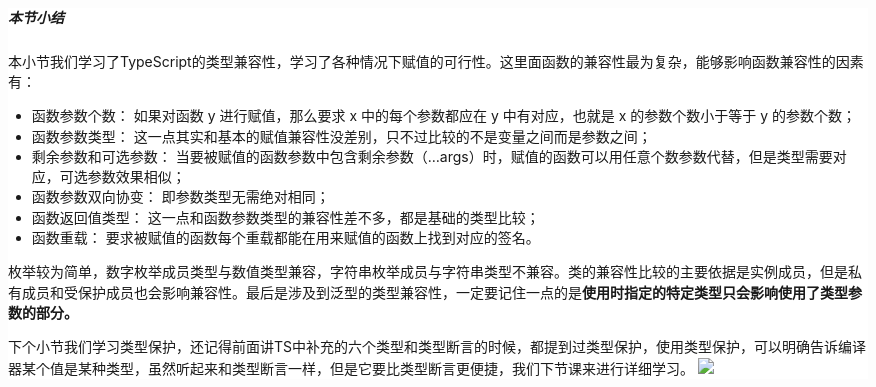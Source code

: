 ##### 本节小结
本小节我们学习了TypeScript的类型兼容性，学习了各种情况下赋值的可行性。这里面函数的兼容性最为复杂，能够影响函数兼容性的因素有：

* 函数参数个数： 如果对函数 y 进行赋值，那么要求 x 中的每个参数都应在 y 中有对应，也就是 x 的参数个数小于等于 y 的参数个数；
* 函数参数类型： 这一点其实和基本的赋值兼容性没差别，只不过比较的不是变量之间而是参数之间；
* 剩余参数和可选参数： 当要被赋值的函数参数中包含剩余参数（…args）时，赋值的函数可以用任意个数参数代替，但是类型需要对应，可选参数效果相似；
* 函数参数双向协变： 即参数类型无需绝对相同；
* 函数返回值类型： 这一点和函数参数类型的兼容性差不多，都是基础的类型比较；
* 函数重载： 要求被赋值的函数每个重载都能在用来赋值的函数上找到对应的签名。
  
枚举较为简单，数字枚举成员类型与数值类型兼容，字符串枚举成员与字符串类型不兼容。类的兼容性比较的主要依据是实例成员，但是私有成员和受保护成员也会影响兼容性。最后是涉及到泛型的类型兼容性，一定要记住一点的是**使用时指定的特定类型只会影响使用了类型参数的部分。**

下个小节我们学习类型保护，还记得前面讲TS中补充的六个类型和类型断言的时候，都提到过类型保护，使用类型保护，可以明确告诉编译器某个值是某种类型，虽然听起来和类型断言一样，但是它要比类型断言更便捷，我们下节课来进行详细学习。
![](http://img.mukewang.com/5d034278000130c116000890.jpg)